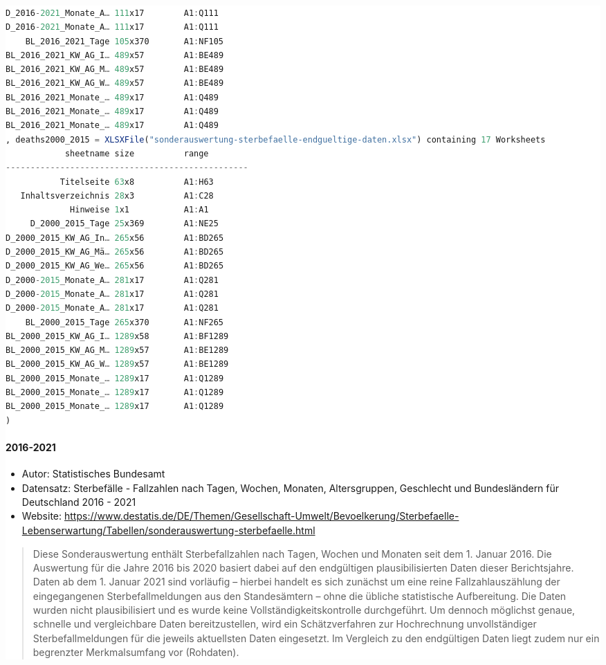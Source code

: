 ```julia
D_2016-2021_Monate_A… 111x17        A1:Q111      
D_2016-2021_Monate_A… 111x17        A1:Q111      
    BL_2016_2021_Tage 105x370       A1:NF105     
BL_2016_2021_KW_AG_I… 489x57        A1:BE489     
BL_2016_2021_KW_AG_M… 489x57        A1:BE489     
BL_2016_2021_KW_AG_W… 489x57        A1:BE489     
BL_2016_2021_Monate_… 489x17        A1:Q489      
BL_2016_2021_Monate_… 489x17        A1:Q489      
BL_2016_2021_Monate_… 489x17        A1:Q489      
, deaths2000_2015 = XLSXFile("sonderauswertung-sterbefaelle-endgueltige-daten.xlsx") containing 17 Worksheets
            sheetname size          range        
-------------------------------------------------
           Titelseite 63x8          A1:H63       
   Inhaltsverzeichnis 28x3          A1:C28       
             Hinweise 1x1           A1:A1        
     D_2000_2015_Tage 25x369        A1:NE25      
D_2000_2015_KW_AG_In… 265x56        A1:BD265     
D_2000_2015_KW_AG_Mä… 265x56        A1:BD265     
D_2000_2015_KW_AG_We… 265x56        A1:BD265     
D_2000-2015_Monate_A… 281x17        A1:Q281      
D_2000-2015_Monate_A… 281x17        A1:Q281      
D_2000-2015_Monate_A… 281x17        A1:Q281      
    BL_2000_2015_Tage 265x370       A1:NF265     
BL_2000_2015_KW_AG_I… 1289x58       A1:BF1289    
BL_2000_2015_KW_AG_M… 1289x57       A1:BE1289    
BL_2000_2015_KW_AG_W… 1289x57       A1:BE1289    
BL_2000_2015_Monate_… 1289x17       A1:Q1289     
BL_2000_2015_Monate_… 1289x17       A1:Q1289     
BL_2000_2015_Monate_… 1289x17       A1:Q1289     
)
```

#### 2016-2021
- Autor: Statistisches Bundesamt
- Datensatz: Sterbefälle - Fallzahlen nach Tagen, Wochen, Monaten, Altersgruppen, Geschlecht und Bundesländern für Deutschland 2016 - 2021
- Website: https://www.destatis.de/DE/Themen/Gesellschaft-Umwelt/Bevoelkerung/Sterbefaelle-Lebenserwartung/Tabellen/sonderauswertung-sterbefaelle.html

>    Diese Sonderauswertung enthält Sterbefallzahlen nach Tagen, Wochen und Monaten seit dem 1. Januar 2016. 
>    Die Auswertung für die Jahre 2016 bis 2020 basiert dabei auf den endgültigen plausibilisierten Daten dieser Berichtsjahre. 
>    Daten ab dem 1. Januar 2021 sind vorläufig – hierbei handelt es sich zunächst um eine reine Fallzahlauszählung der eingegangenen Sterbefallmeldungen aus den Standesämtern – ohne die übliche statistische Aufbereitung. 
>    Die Daten wurden nicht plausibilisiert und es wurde keine Vollständigkeitskontrolle durchgeführt. 
>    Um dennoch möglichst genaue, schnelle und vergleichbare Daten bereitzustellen, wird ein Schätzverfahren zur Hochrechnung unvollständiger Sterbefallmeldungen für die jeweils aktuellsten Daten eingesetzt. 
>    Im Vergleich zu den endgültigen Daten liegt zudem nur ein begrenzter Merkmalsumfang vor (Rohdaten).

